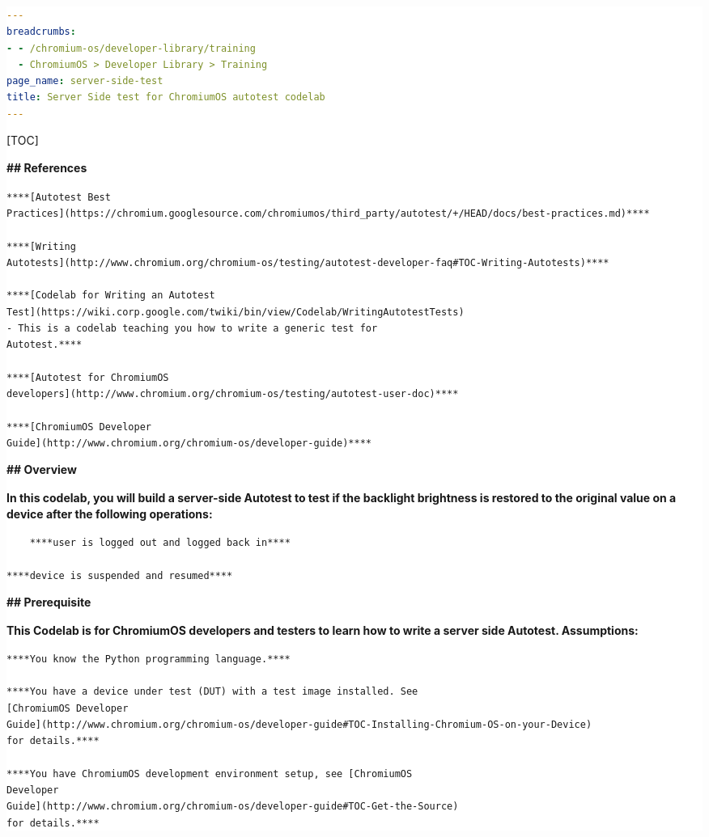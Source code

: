 ```yaml
---
breadcrumbs:
- - /chromium-os/developer-library/training
  - ChromiumOS > Developer Library > Training
page_name: server-side-test
title: Server Side test for ChromiumOS autotest codelab
---
```


[TOC]

****## References****

    ****[Autotest Best
    Practices](https://chromium.googlesource.com/chromiumos/third_party/autotest/+/HEAD/docs/best-practices.md)****

    ****[Writing
    Autotests](http://www.chromium.org/chromium-os/testing/autotest-developer-faq#TOC-Writing-Autotests)****

    ****[Codelab for Writing an Autotest
    Test](https://wiki.corp.google.com/twiki/bin/view/Codelab/WritingAutotestTests)
    - This is a codelab teaching you how to write a generic test for
    Autotest.****

    ****[Autotest for ChromiumOS
    developers](http://www.chromium.org/chromium-os/testing/autotest-user-doc)****

    ****[ChromiumOS Developer
    Guide](http://www.chromium.org/chromium-os/developer-guide)****

****## Overview****

****In this codelab, you will build a server-side Autotest to test if the backlight brightness is restored to the original value on a device after the following operations:****

        ****user is logged out and logged back in****

    ****device is suspended and resumed****

****## Prerequisite****

****This Codelab is for ChromiumOS developers and testers to learn how to write a server side Autotest. Assumptions:****

    ****You know the Python programming language.****

    ****You have a device under test (DUT) with a test image installed. See
    [ChromiumOS Developer
    Guide](http://www.chromium.org/chromium-os/developer-guide#TOC-Installing-Chromium-OS-on-your-Device)
    for details.****

    ****You have ChromiumOS development environment setup, see [ChromiumOS
    Developer
    Guide](http://www.chromium.org/chromium-os/developer-guide#TOC-Get-the-Source)
    for details.****
